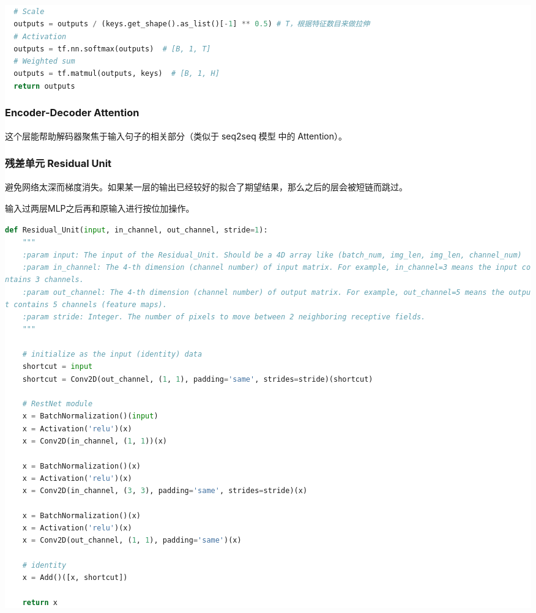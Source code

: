```python
  # Scale
  outputs = outputs / (keys.get_shape().as_list()[-1] ** 0.5) # T，根据特征数目来做拉伸
  # Activation
  outputs = tf.nn.softmax(outputs)  # [B, 1, T]
  # Weighted sum
  outputs = tf.matmul(outputs, keys)  # [B, 1, H]
  return outputs
```

### Encoder-Decoder Attention
这个层能帮助解码器聚焦于输入句子的相关部分（类似于 seq2seq 模型 中的 Attention）。

### 残差单元 Residual Unit
避免网络太深而梯度消失。如果某一层的输出已经较好的拟合了期望结果，那么之后的层会被短链而跳过。

输入过两层MLP之后再和原输入进行按位加操作。
```python
def Residual_Unit(input, in_channel, out_channel, stride=1):
    """
    :param input: The input of the Residual_Unit. Should be a 4D array like (batch_num, img_len, img_len, channel_num)
    :param in_channel: The 4-th dimension (channel number) of input matrix. For example, in_channel=3 means the input contains 3 channels.
    :param out_channel: The 4-th dimension (channel number) of output matrix. For example, out_channel=5 means the output contains 5 channels (feature maps).
    :param stride: Integer. The number of pixels to move between 2 neighboring receptive fields.
    """

    # initialize as the input (identity) data
    shortcut = input
    shortcut = Conv2D(out_channel, (1, 1), padding='same', strides=stride)(shortcut)

    # RestNet module
    x = BatchNormalization()(input)
    x = Activation('relu')(x)
    x = Conv2D(in_channel, (1, 1))(x)

    x = BatchNormalization()(x)
    x = Activation('relu')(x)
    x = Conv2D(in_channel, (3, 3), padding='same', strides=stride)(x)

    x = BatchNormalization()(x)
    x = Activation('relu')(x)
    x = Conv2D(out_channel, (1, 1), padding='same')(x)

    # identity
    x = Add()([x, shortcut])

    return x
```
